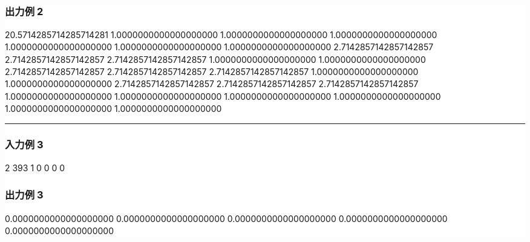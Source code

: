 </section>

</div>

<div>

<section>

### **出力例 2**

<div>

20.5714285714285714281
1.0000000000000000000 1.0000000000000000000 1.0000000000000000000 1.0000000000000000000 1.0000000000000000000
1.0000000000000000000 2.7142857142857142857 2.7142857142857142857 2.7142857142857142857 1.0000000000000000000
1.0000000000000000000 2.7142857142857142857 2.7142857142857142857 2.7142857142857142857 1.0000000000000000000
1.0000000000000000000 2.7142857142857142857 2.7142857142857142857 2.7142857142857142857 1.0000000000000000000
1.0000000000000000000 1.0000000000000000000 1.0000000000000000000 1.0000000000000000000 1.0000000000000000000

</div>

</section>

</div>

---

<div>

<section>

### **入力例 3**

<div>

2 393 1
0 0
0 0

</div>

</section>

</div>

<div>

<section>

### **出力例 3**

<div>

0.0000000000000000000
0.0000000000000000000 0.0000000000000000000
0.0000000000000000000 0.0000000000000000000
